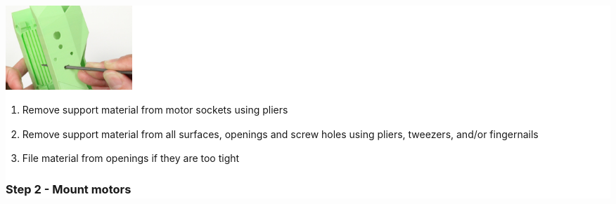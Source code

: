 <a href="images/JB3-Assy_01-4.JPG"><img src="images/JB3-Assy_01-4.JPG" witdh="120" height="120"></a>

1. Remove support material from motor sockets using pliers

2. Remove support material from all surfaces, openings and screw holes using pliers, tweezers, and/or fingernails
3. File material from openings if they are too tight

### Step 2 - Mount motors
